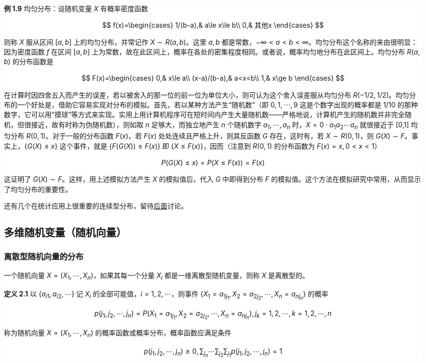 **例 1.9** 均匀分布：设随机变量 $X$ 有概率密度函数

$$
f(x)=\begin{cases}
1/(b-a),& a\le x\le b\\
0,& 其他x
\end{cases}
$$

则称 $X$ 服从区间 $[a,b]$ 上的均匀分布，并常记作 $X\sim R(a,b)$。这里 $a,b$ 都是常数，$-\infty<a<b<\infty$。均匀分布这个名称的来由很明显：因为密度函数 $f$ 在区间 $[a,b]$ 上为常数，故在此区间上，概率在各处的密集程度相同。或者说，概率均匀地分布在此区间上。均匀分布 $R(a,b)$ 的分布函数是

$$
F(x)=\begin{cases}
0,& x\le a\\
(x-a)/(b-a),& a<x<b\\
1,& x\ge b
\end{cases}
$$

在计算时因四舍五入而产生的误差，若以被舍入的那一位的前一位为单位大小，则可认为这个舍入误差服从均匀分布 $R(-1/2,1/2)$。均匀分布的一个好处是，借助它容易实现对分布的模拟。首先，若以某种方法产生“随机数”（即 $0,1,\cdots,9$ 这是个数字出现的概率都是 1/10 的那种数字，它可以用“摸球”等方式来实现。实用上用计算机程序可在短时间内产生大量随机数——严格地说，计算机产生的随机数并非完全随机，但很接近，故有时称为伪随机数），则如取 $n$ 足够大，而独立地产生 $n$ 个随机数字 $a_1,\cdots,a_n$ 时，$X=0\cdot a_1a_2\cdots a_n$ 就很接近于 [0,1] 均匀分布 $R(0,1)$。对于一般的分布函数 $F(x)$，若 $F(x)$ 处处连续且严格上升，则其反函数 $G$ 存在，这时有，若 $X\sim R(0,1)$，则 $G(X)\sim F$。事实上，$\{G(X)\le x\}$ 这个事件，就是 $\{F(G(X))\le F(x)\}$ 即 $\{X\le F(x)\}$，因而（注意到 $R(0,1)$ 的分布函数为 $F(x)=x,0<x<1$）

$$
P(G(X)\le x)=P(X\le F(x))=F(x)
$$

这证明了 $G(X)\sim F$。这样，用上述模拟方法产生 $X$ 的模拟值后，代入 $G$ 中即得到分布 $F$ 的模拟值。这个方法在模拟研究中常用，从而显示了均匀分布的重要性。

还有几个在统计应用上很重要的连续型分布，留待[后面](#随机变量的函数的概率分布)讨论。

## 多维随机变量（随机向量）

### 离散型随机向量的分布

一个随机向量 $X=(X_1,\cdots,X_n)$，如果其每一个分量 $X_i$ 都是一维离散型随机变量，则称 $X$ 是离散型的。

**定义 2.1** 以 $\{a_{i1},a_{i2},\cdots\}$ 记 $X_i$ 的全部可能值，$i=1,2,\cdots$，则事件 $\{X_1=a_{1j_1},X_2=a_{2j_2},\cdots,X_n=a_{nj_n}\}$ 的概率

$$
\begin{equation}
\tag{2.1}
p(j_1,j_2,\cdots,j_n)=P(X_1=a_{1j_1},X_2=a_{2j_2},\cdots,X_n=a_{nj_n}),j_k=1,2,\cdots,k=1,2,\cdots,n
\end{equation}
$$

称为随机向量 $X=(X_1,\cdots,X_n)$ 的概率函数或概率分布，概率函数应满足条件

$$
\begin{equation}
\tag{2.2}
p(j_1,j_2,\cdots,j_n)\ge 0,\sum_{j_n}\cdots\sum_{j_2}\sum_{j_1}p(j_1,j_2,\cdots,j_n)=1
\end{equation}
$$
